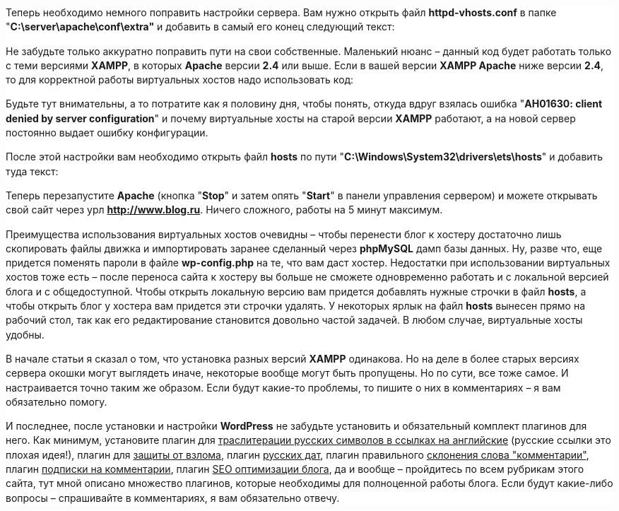 Теперь необходимо немного поправить настройки сервера. Вам нужно открыть файл **httpd-vhosts.conf** в папке "**C:\server\apache\conf\extra"** и добавить в самый его конец следующий текст:

Не забудьте только аккуратно поправить пути на свои собственные. Маленький нюанс – данный код будет работать только с теми версиями **XAMPP**, в которых **Apache** версии **2.4** или выше. Если в вашей версии **XAMPP Apache** ниже версии **2.4**, то для корректной работы виртуальных хостов надо использовать код:

Будьте тут внимательны, а то потратите как я половину дня, чтобы понять, откуда вдруг взялась ошибка "**AH01630: client denied by server configuration**" и почему виртуальные хосты на старой версии **XAMPP** работают, а на новой сервер постоянно выдает ошибку конфигурации.

После этой настройки вам необходимо открыть файл **hosts** по пути "**C:\Windows\System32\drivers\ets\hosts**" и добавить туда текст:

Теперь перезапустите **Apache** (кнопка "**Stop**" и затем опять "**Start**" в панели управления сервером) и можете открывать свой сайт через урл **http://www.blog.ru**. Ничего сложного, работы на 5 минут максимум.

Преимущества использования виртуальных хостов очевидны – чтобы перенести блог к хостеру достаточно лишь скопировать файлы движка и импортировать заранее сделанный через **phpMySQL** дамп базы данных. Ну, разве что, еще придется поменять пароли в файле **wp-config.php** на те, что вам даст хостер. Недостатки при использовании виртуальных хостов тоже есть – после переноса сайта к хостеру вы больше не сможете одновременно работать и с локальной версией блога и с общедоступной. Чтобы открыть локальную версию вам придется добавлять нужные строчки в файл **hosts**, а чтобы открыть блог у хостера вам придется эти строчки удалять. У некоторых ярлык на файл **hosts** вынесен прямо на рабочий стол, так как его редактирование становится довольно частой задачей. В любом случае, виртуальные хосты удобны.

В начале статьи я сказал о том, что установка разных версий **XAMPP** одинакова. Но на деле в более старых версиях сервера окошки могут выглядеть иначе, некоторые вообще могут быть пропущены. Но по сути, все тоже самое. И настраивается точно таким же образом. Если будут какие-то проблемы, то пишите о них в комментариях – я вам обязательно помогу.

И последнее, после установки и настройки **WordPress** не забудьте установить и обязательный комплект плагинов для него. Как минимум, установите плагин для [траслитерации русских символов в ссылках на английские](http://www.wordpressplugins.ru/critical/cyr-to-lat.html) (русские ссылки это плохая идея!), плагин для [защиты от взлома](http://www.wordpressplugins.ru/critical/wordpress-file-monitor.html), плагин [русских дат](http://www.wordpressplugins.ru/critical/russian-date.html), плагин правильного [склонения слова "комментарии"](http://www.wordpressplugins.ru/critical/2-4-comment-fix.html),  плагин [подписки на комментарии](http://www.wordpressplugins.ru/komments/subscribe-to-comments.html), плагин [SEO оптимизации блога](http://www.wordpressplugins.ru/seo/all-in-one-seo-pack.html), да и вообще – пройдитесь по всем рубрикам этого сайта, тут мной описано множество плагинов, которые необходимы для полноценной работы блога. Если будут какие-либо вопросы – спрашивайте в комментариях, я вам обязательно отвечу.